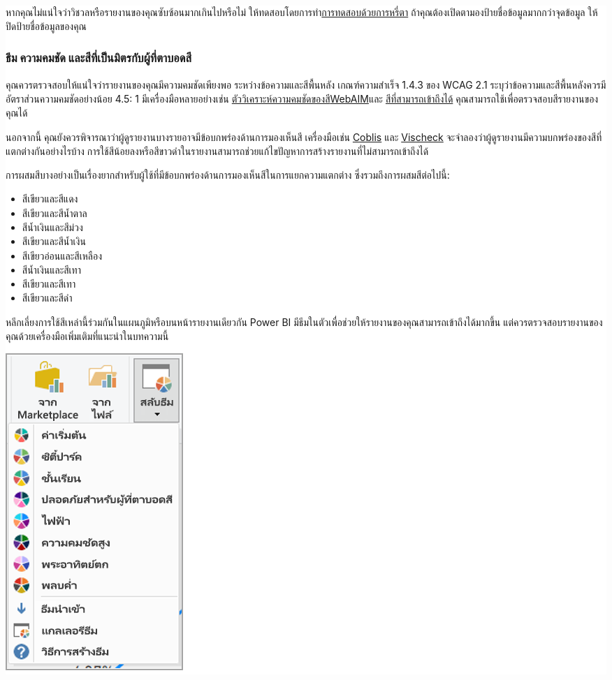 หากคุณไม่แน่ใจว่าวิชวลหรือรายงานของคุณซับซ้อนมากเกินไปหรือไม่ ให้ทดสอบโดยการทำ[การทดสอบด้วยการหรี่ตา](https://chrome.google.com/webstore/detail/the-squint-test/gppnipfbappicilfniaimcnagbpfflpg)  ถ้าคุณต้องเปิดตามองป้ายชื่อข้อมูลมากกว่าจุดข้อมูล ให้ปิดป้ายชื่อข้อมูลของคุณ


### <a name="themes-contrast-and-colorblind-friendly-colors"></a>ธีม ความคมชัด และสีที่เป็นมิตรกับผู้ที่ตาบอดสี

คุณควรตรวจสอบให้แน่ใจว่ารายงานของคุณมีความคมชัดเพียงพอ ระหว่างข้อความและสีพื้นหลัง เกณฑ์ความสำเร็จ 1.4.3 ของ WCAG 2.1 ระบุว่าข้อความและสีพื้นหลังควรมีอัตราส่วนความคมชัดอย่างน้อย 4.5: 1 มีเครื่องมือหลายอย่างเช่น [ตัววิเคราะห์ความคมชัดของสี](https://developer.paciellogroup.com/resources/contrastanalyser/)[WebAIM](https://webaim.org/resources/contrastchecker/)และ [สีที่สามารถเข้าถึงได้](https://accessible-colors.com/) คุณสามารถใช้เพื่อตรวจสอบสีรายงานของคุณได้

นอกจากนี้ คุณยังควรพิจารณาว่าผู้ดูรายงานบางรายอาจมีข้อบกพร่องด้านการมองเห็นสี เครื่องมือเช่น [Coblis](https://www.color-blindness.com/coblis-color-blindness-simulator/) และ [Vischeck](https://www.vischeck.com/vischeck/vischeckImage.php) จะจำลองว่าผู้ดูรายงานมีความบกพร่องของสีที่แตกต่างกันอย่างไรบ้าง  การใช้สีน้อยลงหรือสีขาวดำในรายงานสามารถช่วยแก้ไขปัญหาการสร้างรายงานที่ไม่สามารถเข้าถึงได้

การผสมสีบางอย่างเป็นเรื่องยากสำหรับผู้ใช้ที่มีข้อบกพร่องด้านการมองเห็นสีในการแยกความแตกต่าง ซึ่งรวมถึงการผสมสีต่อไปนี้: 

* สีเขียวและสีแดง
* สีเขียวและสีน้ำตาล
* สีน้ำเงินและสีม่วง
* สีเขียวและสีน้ำเงิน
* สีเขียวอ่อนและสีเหลือง
* สีน้ำเงินและสีเทา
* สีเขียวและสีเทา
* สีเขียวและสีดำ

หลีกเลี่ยงการใช้สีเหล่านี้ร่วมกันในแผนภูมิหรือบนหน้ารายงานเดียวกัน Power BI มีธีมในตัวเพื่อช่วยให้รายงานของคุณสามารถเข้าถึงได้มากขึ้น แต่ควรตรวจสอบรายงานของคุณด้วยเครื่องมือเพิ่มเติมที่แนะนำในบทความนี้

![ธีมในตัว](media/desktop-accessibility/accessibility-creating-reports-17.png)
